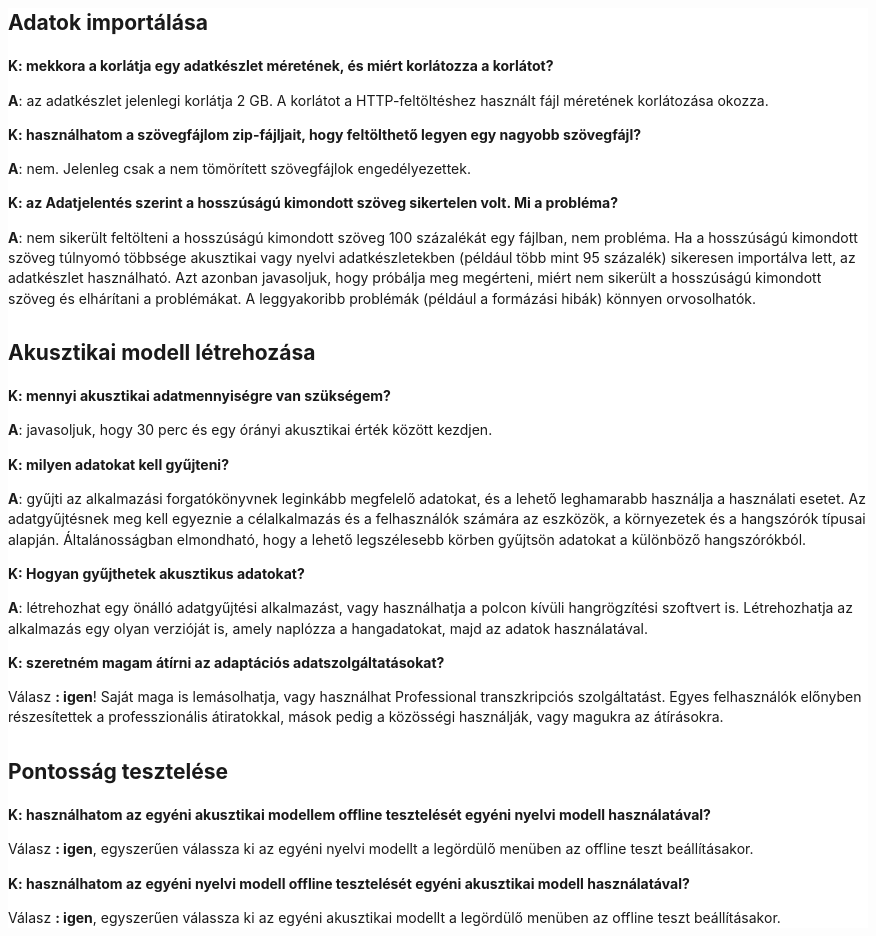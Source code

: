 ## <a name="importing-data"></a>Adatok importálása

**K: mekkora a korlátja egy adatkészlet méretének, és miért korlátozza a korlátot?**

**A**: az adatkészlet jelenlegi korlátja 2 GB. A korlátot a HTTP-feltöltéshez használt fájl méretének korlátozása okozza.

**K: használhatom a szövegfájlom zip-fájljait, hogy feltölthető legyen egy nagyobb szövegfájl?**

**A**: nem. Jelenleg csak a nem tömörített szövegfájlok engedélyezettek.

**K: az Adatjelentés szerint a hosszúságú kimondott szöveg sikertelen volt. Mi a probléma?**

**A**: nem sikerült feltölteni a hosszúságú kimondott szöveg 100 százalékát egy fájlban, nem probléma. Ha a hosszúságú kimondott szöveg túlnyomó többsége akusztikai vagy nyelvi adatkészletekben (például több mint 95 százalék) sikeresen importálva lett, az adatkészlet használható. Azt azonban javasoljuk, hogy próbálja meg megérteni, miért nem sikerült a hosszúságú kimondott szöveg és elhárítani a problémákat. A leggyakoribb problémák (például a formázási hibák) könnyen orvosolhatók.

## <a name="creating-an-acoustic-model"></a>Akusztikai modell létrehozása

**K: mennyi akusztikai adatmennyiségre van szükségem?**

**A**: javasoljuk, hogy 30 perc és egy órányi akusztikai érték között kezdjen.

**K: milyen adatokat kell gyűjteni?**

**A**: gyűjti az alkalmazási forgatókönyvnek leginkább megfelelő adatokat, és a lehető leghamarabb használja a használati esetet. Az adatgyűjtésnek meg kell egyeznie a célalkalmazás és a felhasználók számára az eszközök, a környezetek és a hangszórók típusai alapján. Általánosságban elmondható, hogy a lehető legszélesebb körben gyűjtsön adatokat a különböző hangszórókból.

**K: Hogyan gyűjthetek akusztikus adatokat?**

**A**: létrehozhat egy önálló adatgyűjtési alkalmazást, vagy használhatja a polcon kívüli hangrögzítési szoftvert is. Létrehozhatja az alkalmazás egy olyan verzióját is, amely naplózza a hangadatokat, majd az adatok használatával.

**K: szeretném magam átírni az adaptációs adatszolgáltatásokat?**

Válasz **: igen**! Saját maga is lemásolhatja, vagy használhat Professional transzkripciós szolgáltatást. Egyes felhasználók előnyben részesítettek a professzionális átiratokkal, mások pedig a közösségi használják, vagy magukra az átírásokra.

## <a name="accuracy-testing"></a>Pontosság tesztelése

**K: használhatom az egyéni akusztikai modellem offline tesztelését egyéni nyelvi modell használatával?**

Válasz **: igen**, egyszerűen válassza ki az egyéni nyelvi modellt a legördülő menüben az offline teszt beállításakor.

**K: használhatom az egyéni nyelvi modell offline tesztelését egyéni akusztikai modell használatával?**

Válasz **: igen**, egyszerűen válassza ki az egyéni akusztikai modellt a legördülő menüben az offline teszt beállításakor.

